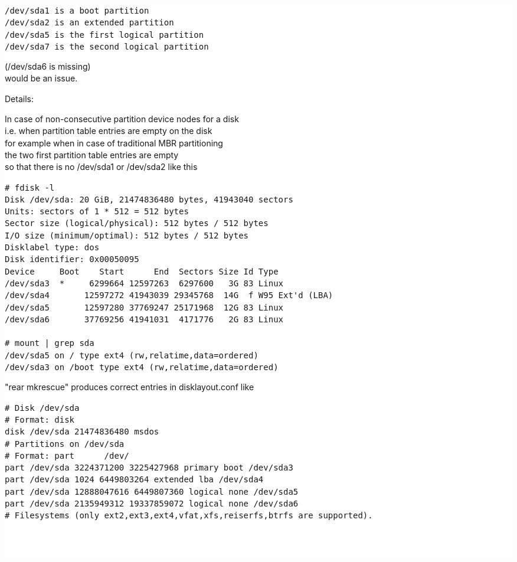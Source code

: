 <pre>
/dev/sda1 is a boot partition
/dev/sda2 is an extended partition
/dev/sda5 is the first logical partition
/dev/sda7 is the second logical partition
</pre>

(/dev/sda6 is missing)  
would be an issue.

Details:

In case of non-consecutive partition device nodes for a disk  
i.e. when partition table entries are empty on the disk  
for example when in case of traditional MBR partitioning  
the two first partition table entries are empty  
so that there is no /dev/sda1 or /dev/sda2 like this

<pre>
# fdisk -l
Disk /dev/sda: 20 GiB, 21474836480 bytes, 41943040 sectors
Units: sectors of 1 * 512 = 512 bytes
Sector size (logical/physical): 512 bytes / 512 bytes
I/O size (minimum/optimal): 512 bytes / 512 bytes
Disklabel type: dos
Disk identifier: 0x00050095
Device     Boot    Start      End  Sectors Size Id Type
/dev/sda3  *     6299664 12597263  6297600   3G 83 Linux
/dev/sda4       12597272 41943039 29345768  14G  f W95 Ext'd (LBA)
/dev/sda5       12597280 37769247 25171968  12G 83 Linux
/dev/sda6       37769256 41941031  4171776   2G 83 Linux

# mount | grep sda
/dev/sda5 on / type ext4 (rw,relatime,data=ordered)
/dev/sda3 on /boot type ext4 (rw,relatime,data=ordered)
</pre>

"rear mkrescue" produces correct entries in disklayout.conf like

<pre>
# Disk /dev/sda
# Format: disk <devname> <size(bytes)> <partition label type>
disk /dev/sda 21474836480 msdos
# Partitions on /dev/sda
# Format: part <device> <partition size(bytes)> <partition start(bytes)> <partition type|name> <flags> /dev/<partition>
part /dev/sda 3224371200 3225427968 primary boot /dev/sda3
part /dev/sda 1024 6449803264 extended lba /dev/sda4
part /dev/sda 12888047616 6449807360 logical none /dev/sda5
part /dev/sda 2135949312 19337859072 logical none /dev/sda6
# Filesystems (only ext2,ext3,ext4,vfat,xfs,reiserfs,btrfs are supported).